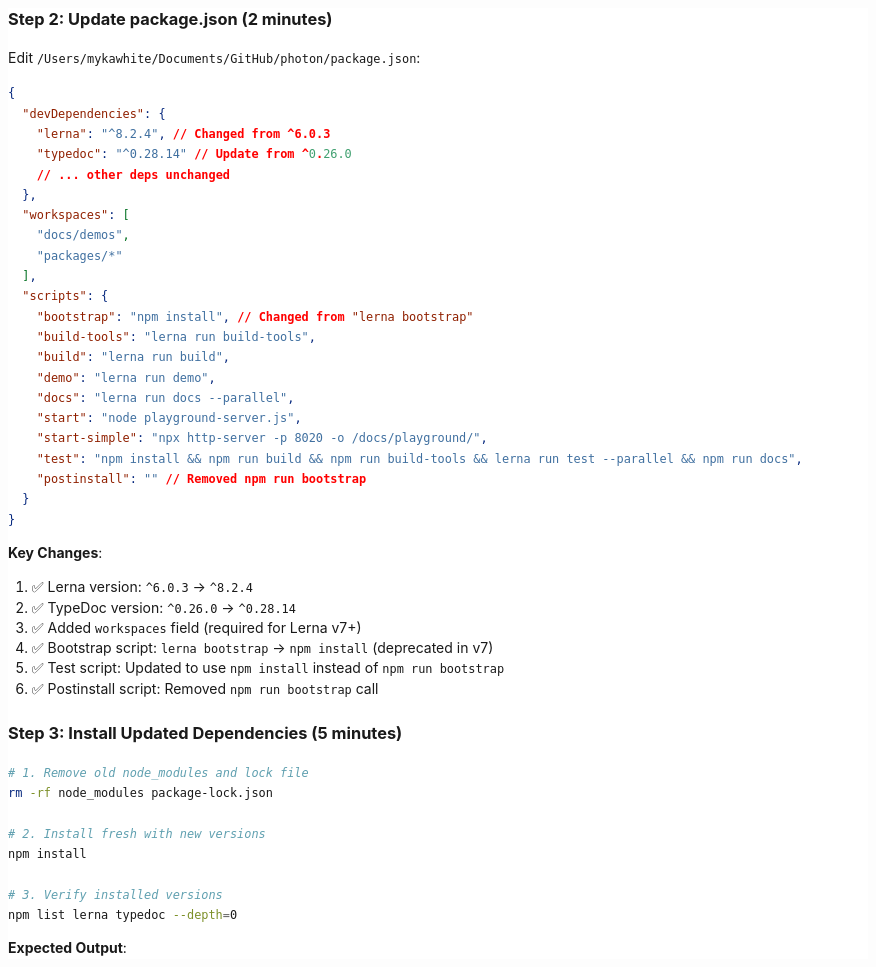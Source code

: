 ### Step 2: Update package.json (2 minutes)

Edit `/Users/mykawhite/Documents/GitHub/photon/package.json`:

```json
{
  "devDependencies": {
    "lerna": "^8.2.4", // Changed from ^6.0.3
    "typedoc": "^0.28.14" // Update from ^0.26.0
    // ... other deps unchanged
  },
  "workspaces": [
    "docs/demos",
    "packages/*"
  ],
  "scripts": {
    "bootstrap": "npm install", // Changed from "lerna bootstrap"
    "build-tools": "lerna run build-tools",
    "build": "lerna run build",
    "demo": "lerna run demo",
    "docs": "lerna run docs --parallel",
    "start": "node playground-server.js",
    "start-simple": "npx http-server -p 8020 -o /docs/playground/",
    "test": "npm install && npm run build && npm run build-tools && lerna run test --parallel && npm run docs",
    "postinstall": "" // Removed npm run bootstrap
  }
}
```

**Key Changes**:

1. ✅ Lerna version: `^6.0.3` → `^8.2.4`
2. ✅ TypeDoc version: `^0.26.0` → `^0.28.14`
3. ✅ Added `workspaces` field (required for Lerna v7+)
4. ✅ Bootstrap script: `lerna bootstrap` → `npm install` (deprecated in v7)
5. ✅ Test script: Updated to use `npm install` instead of `npm run bootstrap`
6. ✅ Postinstall script: Removed `npm run bootstrap` call

### Step 3: Install Updated Dependencies (5 minutes)

```bash
# 1. Remove old node_modules and lock file
rm -rf node_modules package-lock.json

# 2. Install fresh with new versions
npm install

# 3. Verify installed versions
npm list lerna typedoc --depth=0
```

**Expected Output**:
